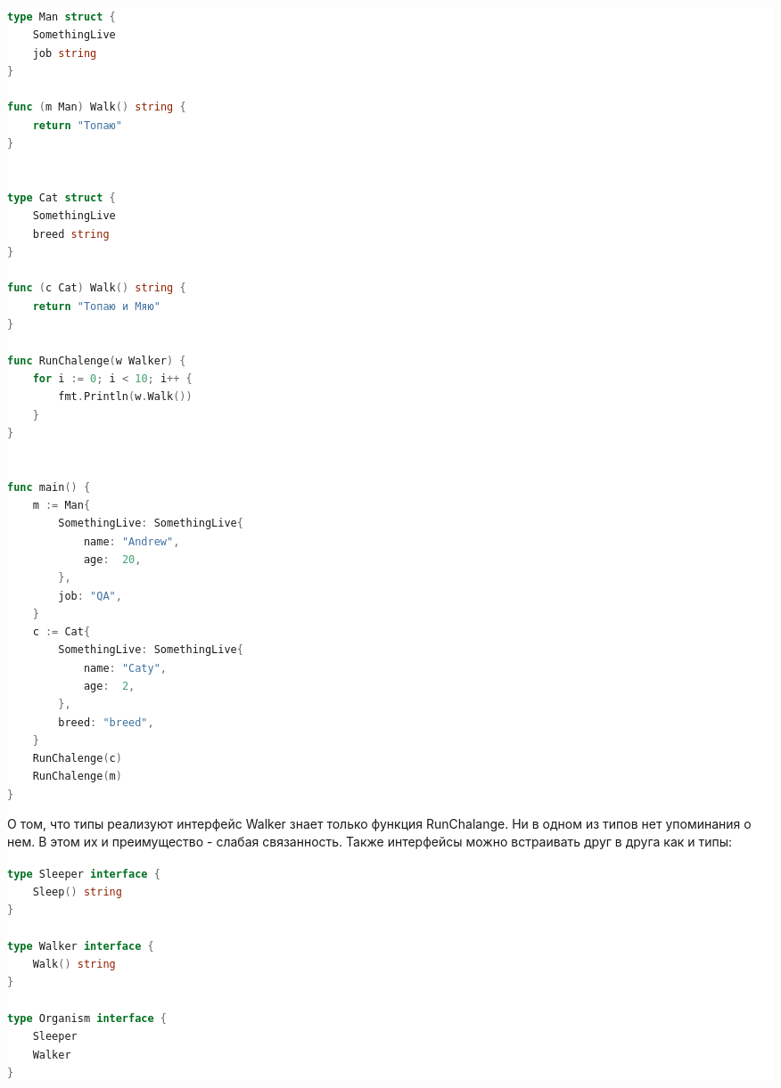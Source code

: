 ```go
type Man struct {
    SomethingLive
    job string
}

func (m Man) Walk() string {
    return "Топаю"
}
  

type Cat struct {
    SomethingLive
    breed string
}

func (c Cat) Walk() string {
    return "Топаю и Мяю"
}

func RunChalenge(w Walker) {
    for i := 0; i < 10; i++ {
        fmt.Println(w.Walk())
    }
}
  

func main() {
    m := Man{
        SomethingLive: SomethingLive{
            name: "Andrew",
            age:  20,
        },
        job: "QA",
    }
    c := Cat{
        SomethingLive: SomethingLive{
            name: "Caty",
            age:  2,
        },
        breed: "breed",
    }
    RunChalenge(c)
    RunChalenge(m)
}
```
О том, что типы реализуют интерфейс Walker знает только функция RunChalange. Ни в одном из типов нет упоминания о нем. В этом их и преимущество - слабая связанность.
Также интерфейсы можно встраивать друг в друга как и типы:
```go
type Sleeper interface {
    Sleep() string
}

type Walker interface {
    Walk() string
}

type Organism interface {
    Sleeper
    Walker
}
```
